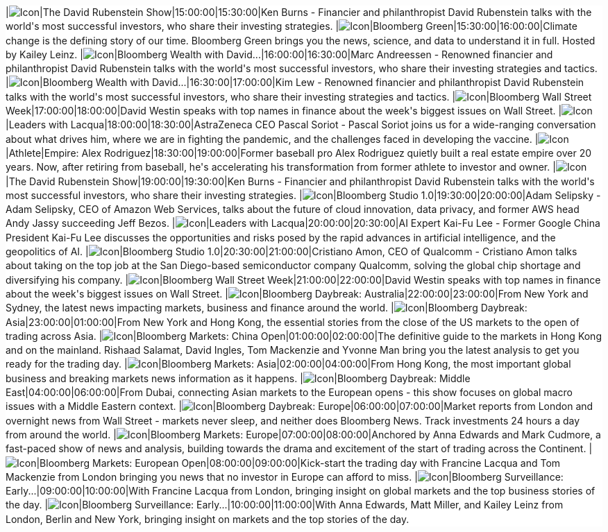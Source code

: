 |![Icon](https://guidatv.sky.it/uuid/news_cover_UUc98KpCK-.png)|The David Rubenstein Show|15:00:00|15:30:00|Ken Burns - Financier and philanthropist David Rubenstein talks with the world&#039;s most successful investors, who share their investing strategies.
|![Icon](https://guidatv.sky.it/uuid/news_cover_UUc98KpCK-.png)|Bloomberg Green|15:30:00|16:00:00|Climate change is the defining story of our time. Bloomberg Green brings you the news, science, and data to understand it in full. Hosted by Kailey Leinz.
|![Icon](https://guidatv.sky.it/uuid/news_cover_UUc98KpCK-.png)|Bloomberg Wealth with David...|16:00:00|16:30:00|Marc Andreessen - Renowned financier and philanthropist David Rubenstein talks with the world&#039;s most successful investors, who share their investing strategies and tactics.
|![Icon](https://guidatv.sky.it/uuid/news_cover_UUc98KpCK-.png)|Bloomberg Wealth with David...|16:30:00|17:00:00|Kim Lew - Renowned financier and philanthropist David Rubenstein talks with the world&#039;s most successful investors, who share their investing strategies and tactics.
|![Icon](https://guidatv.sky.it/uuid/news_cover_UUc98KpCK-.png)|Bloomberg Wall Street Week|17:00:00|18:00:00|David Westin speaks with top names in finance about the week&#039;s biggest issues on Wall Street.
|![Icon](https://guidatv.sky.it/uuid/news_cover_UUc98KpCK-.png)|Leaders with Lacqua|18:00:00|18:30:00|AstraZeneca CEO Pascal Soriot - Pascal Soriot joins us for a wide-ranging conversation about what drives him, where we are in fighting the pandemic, and the challenges faced in developing the vaccine.
|![Icon](https://guidatv.sky.it/uuid/news_cover_UUc98KpCK-.png)|Athlete|Empire: Alex Rodriguez|18:30:00|19:00:00|Former baseball pro Alex Rodriguez quietly built a real estate empire over 20 years. Now, after retiring from baseball, he&#039;s accelerating his transformation from former athlete to investor and owner.
|![Icon](https://guidatv.sky.it/uuid/news_cover_UUc98KpCK-.png)|The David Rubenstein Show|19:00:00|19:30:00|Ken Burns - Financier and philanthropist David Rubenstein talks with the world&#039;s most successful investors, who share their investing strategies.
|![Icon](https://guidatv.sky.it/uuid/news_cover_UUc98KpCK-.png)|Bloomberg Studio 1.0|19:30:00|20:00:00|Adam Selipsky - Adam Selipsky, CEO of Amazon Web Services, talks about the future of cloud innovation, data privacy, and former AWS head Andy Jassy succeeding Jeff Bezos.
|![Icon](https://guidatv.sky.it/uuid/news_cover_UUc98KpCK-.png)|Leaders with Lacqua|20:00:00|20:30:00|AI Expert Kai-Fu Lee - Former Google China President Kai-Fu Lee discusses the opportunities and risks posed by the rapid advances in artificial intelligence, and the geopolitics of AI.
|![Icon](https://guidatv.sky.it/uuid/news_cover_UUc98KpCK-.png)|Bloomberg Studio 1.0|20:30:00|21:00:00|Cristiano Amon, CEO of Qualcomm - Cristiano Amon talks about taking on the top job at the San Diego-based semiconductor company Qualcomm, solving the global chip shortage and diversifying his company.
|![Icon](https://guidatv.sky.it/uuid/news_cover_UUc98KpCK-.png)|Bloomberg Wall Street Week|21:00:00|22:00:00|David Westin speaks with top names in finance about the week&#039;s biggest issues on Wall Street.
|![Icon](https://guidatv.sky.it/uuid/news_cover_UUc98KpCK-.png)|Bloomberg Daybreak: Australia|22:00:00|23:00:00|From New York and Sydney, the latest news impacting markets, business and finance around the world.
|![Icon](https://guidatv.sky.it/uuid/news_cover_UUc98KpCK-.png)|Bloomberg Daybreak: Asia|23:00:00|01:00:00|From New York and Hong Kong, the essential stories from the close of the US markets to the open of trading across Asia.
|![Icon](https://guidatv.sky.it/uuid/news_cover_UUc98KpCK-.png)|Bloomberg Markets: China Open|01:00:00|02:00:00|The definitive guide to the markets in Hong Kong and on the mainland. Rishaad Salamat, David Ingles, Tom Mackenzie and Yvonne Man bring you the latest analysis to get you ready for the trading day.
|![Icon](https://guidatv.sky.it/uuid/news_cover_UUc98KpCK-.png)|Bloomberg Markets: Asia|02:00:00|04:00:00|From Hong Kong, the most important global business and breaking markets news information as it happens.
|![Icon](https://guidatv.sky.it/uuid/news_cover_UUc98KpCK-.png)|Bloomberg Daybreak: Middle East|04:00:00|06:00:00|From Dubai, connecting Asian markets to the European opens - this show focuses on global macro issues with a Middle Eastern context.
|![Icon](https://guidatv.sky.it/uuid/news_cover_UUc98KpCK-.png)|Bloomberg Daybreak: Europe|06:00:00|07:00:00|Market reports from London and overnight news from Wall Street - markets never sleep, and neither does Bloomberg News. Track investments 24 hours a day from around the world.
|![Icon](https://guidatv.sky.it/uuid/news_cover_UUc98KpCK-.png)|Bloomberg Markets: Europe|07:00:00|08:00:00|Anchored by Anna Edwards and Mark Cudmore, a fast-paced show of news and analysis, building towards the drama and excitement of the start of trading across the Continent.
|![Icon](https://guidatv.sky.it/uuid/news_cover_UUc98KpCK-.png)|Bloomberg Markets: European Open|08:00:00|09:00:00|Kick-start the trading day with Francine Lacqua and Tom Mackenzie from London bringing you news that no investor in Europe can afford to miss.
|![Icon](https://guidatv.sky.it/uuid/news_cover_UUc98KpCK-.png)|Bloomberg Surveillance: Early...|09:00:00|10:00:00|With Francine Lacqua from London, bringing insight on global markets and the top business stories of the day.
|![Icon](https://guidatv.sky.it/uuid/news_cover_UUc98KpCK-.png)|Bloomberg Surveillance: Early...|10:00:00|11:00:00|With Anna Edwards, Matt Miller, and Kailey Leinz from London, Berlin and New York, bringing insight on markets and the top stories of the day.